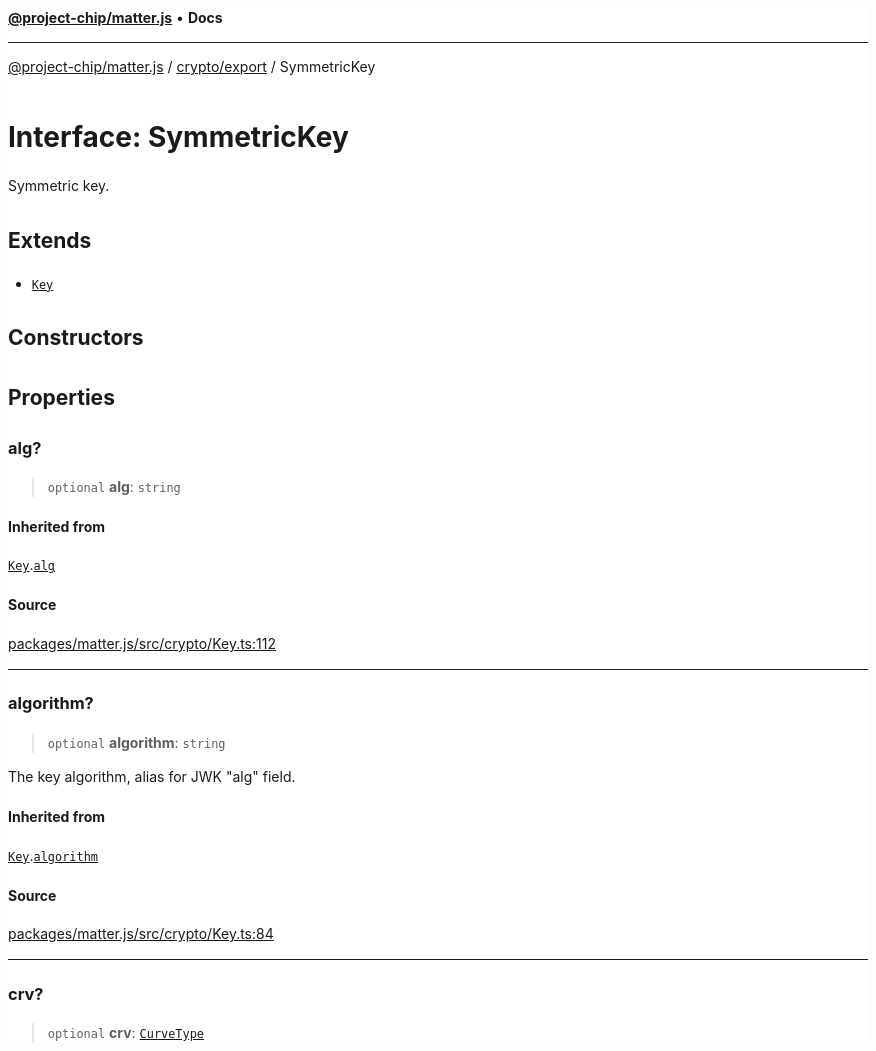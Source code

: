 [**@project-chip/matter.js**](../../../README.md) • **Docs**

***

[@project-chip/matter.js](../../../modules.md) / [crypto/export](../README.md) / SymmetricKey

# Interface: SymmetricKey

Symmetric key.

## Extends

- [`Key`](Key.md)

## Constructors

## Properties

### alg?

> `optional` **alg**: `string`

#### Inherited from

[`Key`](Key.md).[`alg`](Key.md#alg)

#### Source

[packages/matter.js/src/crypto/Key.ts:112](https://github.com/project-chip/matter.js/blob/7a8cbb56b87d4ccf34bec5a9a95ab40a1711324f/packages/matter.js/src/crypto/Key.ts#L112)

***

### algorithm?

> `optional` **algorithm**: `string`

The key algorithm, alias for JWK "alg" field.

#### Inherited from

[`Key`](Key.md).[`algorithm`](Key.md#algorithm)

#### Source

[packages/matter.js/src/crypto/Key.ts:84](https://github.com/project-chip/matter.js/blob/7a8cbb56b87d4ccf34bec5a9a95ab40a1711324f/packages/matter.js/src/crypto/Key.ts#L84)

***

### crv?

> `optional` **crv**: [`CurveType`](../enumerations/CurveType.md)
